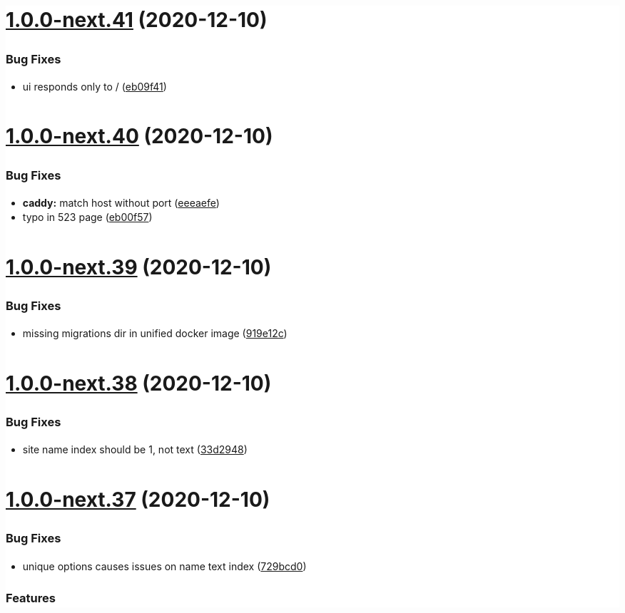 # [1.0.0-next.41](https://github.com/getmeli/meli/compare/v1.0.0-next.40...v1.0.0-next.41) (2020-12-10)


### Bug Fixes

* ui responds only to / ([eb09f41](https://github.com/getmeli/meli/commit/eb09f411e9713fe3a53fcfff5ee18d740add0c95))

# [1.0.0-next.40](https://github.com/getmeli/meli/compare/v1.0.0-next.39...v1.0.0-next.40) (2020-12-10)


### Bug Fixes

* **caddy:** match host without port ([eeeaefe](https://github.com/getmeli/meli/commit/eeeaefe7906fb48b89fed0fd66b5f104bb1e4fa1))
* typo in 523 page ([eb00f57](https://github.com/getmeli/meli/commit/eb00f57c2433566026216c7a1c4d480f998d71f1))

# [1.0.0-next.39](https://github.com/getmeli/meli/compare/v1.0.0-next.38...v1.0.0-next.39) (2020-12-10)


### Bug Fixes

* missing migrations dir in unified docker image ([919e12c](https://github.com/getmeli/meli/commit/919e12c2178b3e7ed8594b852b2b81c952f58854))

# [1.0.0-next.38](https://github.com/getmeli/meli/compare/v1.0.0-next.37...v1.0.0-next.38) (2020-12-10)


### Bug Fixes

* site name index should be 1, not text ([33d2948](https://github.com/getmeli/meli/commit/33d294898d1d7a1e07fc37287174bca84a98718e))

# [1.0.0-next.37](https://github.com/getmeli/meli/compare/v1.0.0-next.36...v1.0.0-next.37) (2020-12-10)


### Bug Fixes

* unique options causes issues on name text index ([729bcd0](https://github.com/getmeli/meli/commit/729bcd0f6ce6828b3693ce72cb96a8fac17e2e3b))


### Features
